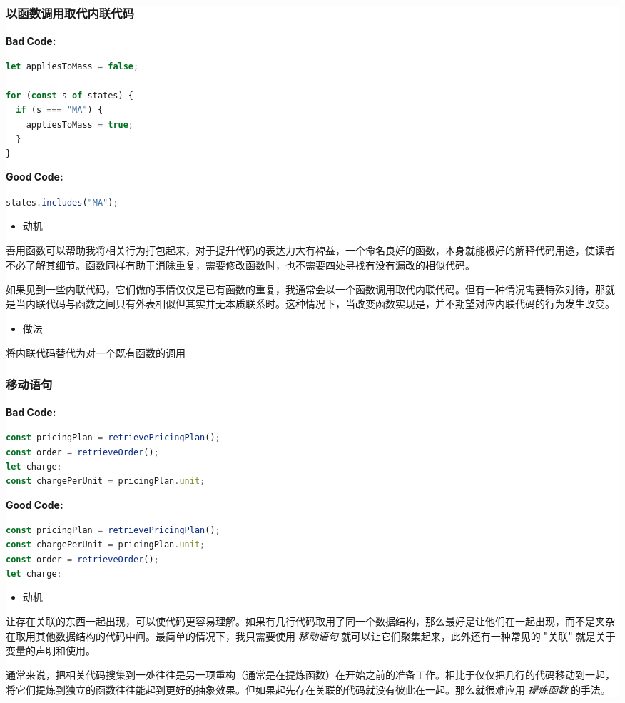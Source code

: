### 以函数调用取代内联代码

**Bad Code:**

```js
let appliesToMass = false;

for (const s of states) {
  if (s === "MA") {
    appliesToMass = true;
  }
}
```

**Good Code:**

```js
states.includes("MA");
```

- 动机

善用函数可以帮助我将相关行为打包起来，对于提升代码的表达力大有裨益，一个命名良好的函数，本身就能极好的解释代码用途，使读者不必了解其细节。函数同样有助于消除重复，需要修改函数时，也不需要四处寻找有没有漏改的相似代码。

如果见到一些内联代码，它们做的事情仅仅是已有函数的重复，我通常会以一个函数调用取代内联代码。但有一种情况需要特殊对待，那就是当内联代码与函数之间只有外表相似但其实并无本质联系时。这种情况下，当改变函数实现是，并不期望对应内联代码的行为发生改变。

- 做法

将内联代码替代为对一个既有函数的调用

### 移动语句

**Bad Code:**

```js
const pricingPlan = retrievePricingPlan();
const order = retrieveOrder();
let charge;
const chargePerUnit = pricingPlan.unit;
```

**Good Code:**

```js
const pricingPlan = retrievePricingPlan();
const chargePerUnit = pricingPlan.unit;
const order = retrieveOrder();
let charge;
```

- 动机

让存在关联的东西一起出现，可以使代码更容易理解。如果有几行代码取用了同一个数据结构，那么最好是让他们在一起出现，而不是夹杂在取用其他数据结构的代码中间。最简单的情况下，我只需要使用 _移动语句_ 就可以让它们聚集起来，此外还有一种常见的 "关联" 就是关于变量的声明和使用。

通常来说，把相关代码搜集到一处往往是另一项重构（通常是在提炼函数）在开始之前的准备工作。相比于仅仅把几行的代码移动到一起，将它们提炼到独立的函数往往能起到更好的抽象效果。但如果起先存在关联的代码就没有彼此在一起。那么就很难应用 _提炼函数_ 的手法。

